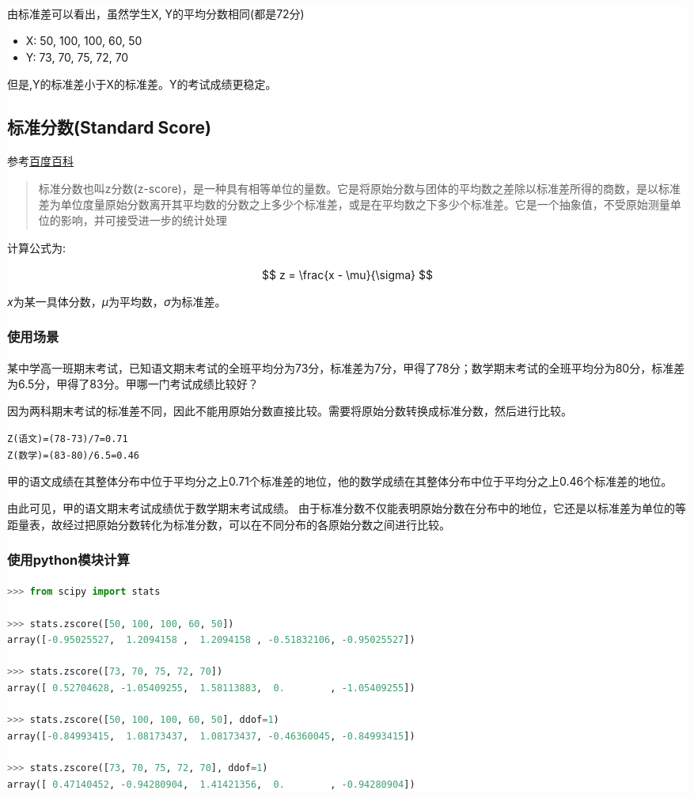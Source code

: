 由标准差可以看出，虽然学生X, Y的平均分数相同(都是72分)

* X: 50, 100, 100, 60, 50
* Y: 73, 70, 75, 72, 70

但是,Y的标准差小于X的标准差。Y的考试成绩更稳定。


## 标准分数(Standard Score)

参考[百度百科](https://baike.baidu.com/item/%E6%A0%87%E5%87%86%E5%88%86%E6%95%B0)

> 标准分数也叫z分数(z-score)，是一种具有相等单位的量数。它是将原始分数与团体的平均数之差除以标准差所得的商数，是以标准差为单位度量原始分数离开其平均数的分数之上多少个标准差，或是在平均数之下多少个标准差。它是一个抽象值，不受原始测量单位的影响，并可接受进一步的统计处理


计算公式为:

$$
z = \frac{x - \mu}{\sigma}
$$

$x$为某一具体分数，$\mu$为平均数，$\sigma$为标准差。

### 使用场景

某中学高一班期末考试，已知语文期末考试的全班平均分为73分，标准差为7分，甲得了78分；数学期末考试的全班平均分为80分，标准差为6.5分，甲得了83分。甲哪一门考试成绩比较好？

因为两科期末考试的标准差不同，因此不能用原始分数直接比较。需要将原始分数转换成标准分数，然后进行比较。

```
Z(语文)=(78-73)/7=0.71
Z(数学)=(83-80)/6.5=0.46
```

甲的语文成绩在其整体分布中位于平均分之上0.71个标准差的地位，他的数学成绩在其整体分布中位于平均分之上0.46个标准差的地位。

由此可见，甲的语文期末考试成绩优于数学期末考试成绩。
由于标准分数不仅能表明原始分数在分布中的地位，它还是以标准差为单位的等距量表，故经过把原始分数转化为标准分数，可以在不同分布的各原始分数之间进行比较。

### 使用python模块计算

```python
>>> from scipy import stats

>>> stats.zscore([50, 100, 100, 60, 50])
array([-0.95025527,  1.2094158 ,  1.2094158 , -0.51832106, -0.95025527])

>>> stats.zscore([73, 70, 75, 72, 70])
array([ 0.52704628, -1.05409255,  1.58113883,  0.        , -1.05409255])

>>> stats.zscore([50, 100, 100, 60, 50], ddof=1)
array([-0.84993415,  1.08173437,  1.08173437, -0.46360045, -0.84993415])

>>> stats.zscore([73, 70, 75, 72, 70], ddof=1)
array([ 0.47140452, -0.94280904,  1.41421356,  0.        , -0.94280904])
```
